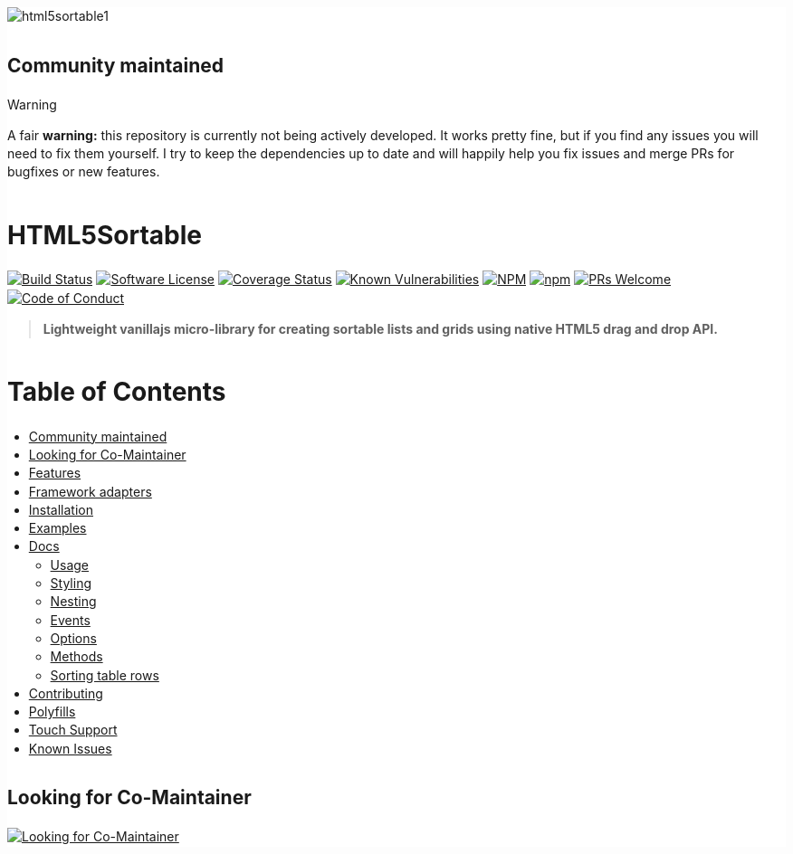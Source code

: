 ![html5sortable1](https://user-images.githubusercontent.com/42062381/90550349-1f023500-e190-11ea-9db0-f6d5ba5412a7.png)


## Community maintained

> [!WARNING]
> A fair **warning:** this repository is currently not being actively developed. It works pretty fine, but if you find any issues you will need to fix them yourself. I try to keep the dependencies up to date and will happily help you fix issues and merge PRs for bugfixes or new features. 


<h1> HTML5Sortable </h1>

[![Build Status](https://github.com/lukasoppermann/html5sortable/workflows/Build%20and%20test/badge.svg)](https://github.com/lukasoppermann/html5sortable/actions) [![Software License](https://img.shields.io/badge/license-MIT-brightgreen.svg?style=flat-square)](LICENSE.md) [![Coverage Status](https://img.shields.io/coveralls/lukasoppermann/html5sortable/master.svg?style=flat-square)](https://coveralls.io/github/lukasoppermann/html5sortable) [![Known Vulnerabilities](https://snyk.io/test/github/lukasoppermann/html5sortable/badge.svg?style=flat-square)](https://snyk.io/test/github/lukasoppermann/html5sortable)  [![NPM](https://img.shields.io/npm/v/html5sortable.svg?style=flat-square)](https://www.npmjs.com/package/html5sortable) [![npm](https://img.shields.io/npm/dt/html5sortable.svg?style=flat-square)](https://www.npmjs.com/package/html5sortable) [![PRs Welcome](https://img.shields.io/badge/PRs-welcome-brightgreen.svg?style=flat-square)](CONTRIBUTING.md) [![Code of Conduct](https://img.shields.io/badge/code%20of-conduct-ff69b4.svg?style=flat-square)](CODE_OF_CONDUCT.md)

> **Lightweight vanillajs micro-library for creating sortable lists and grids using native HTML5 drag and drop API.**



# Table of Contents
  * [Community maintained](#community-maintained)
  * [Looking for Co-Maintainer](#looking-for-co-maintainer)
  * [Features](#features)
  * [Framework adapters](#framework-adapters)
  * [Installation](#installation)
  * [Examples](#examples)
  * [Docs](#docs)
    * [Usage](#usage)
    * [Styling](#styling)
    * [Nesting](#nesting)
    * [Events](#events)
    * [Options](#options)
    * [Methods](#methods)
    * [Sorting table rows](#sorting-table-rows)
  * [Contributing](#contributing)
  * [Polyfills](#polyfills-facing-towards-the-future-instead-of-the-past)
  * [Touch Support](#touch-support)
  * [Known Issues](#known-issues)
      

## Looking for Co-Maintainer
[![Looking for Co-Maintainer](https://img.shields.io/badge/looking%20for-co%E2%80%93maintainer-red.svg?style=flat-square)](https://twitter.com/lukasoppermann)
